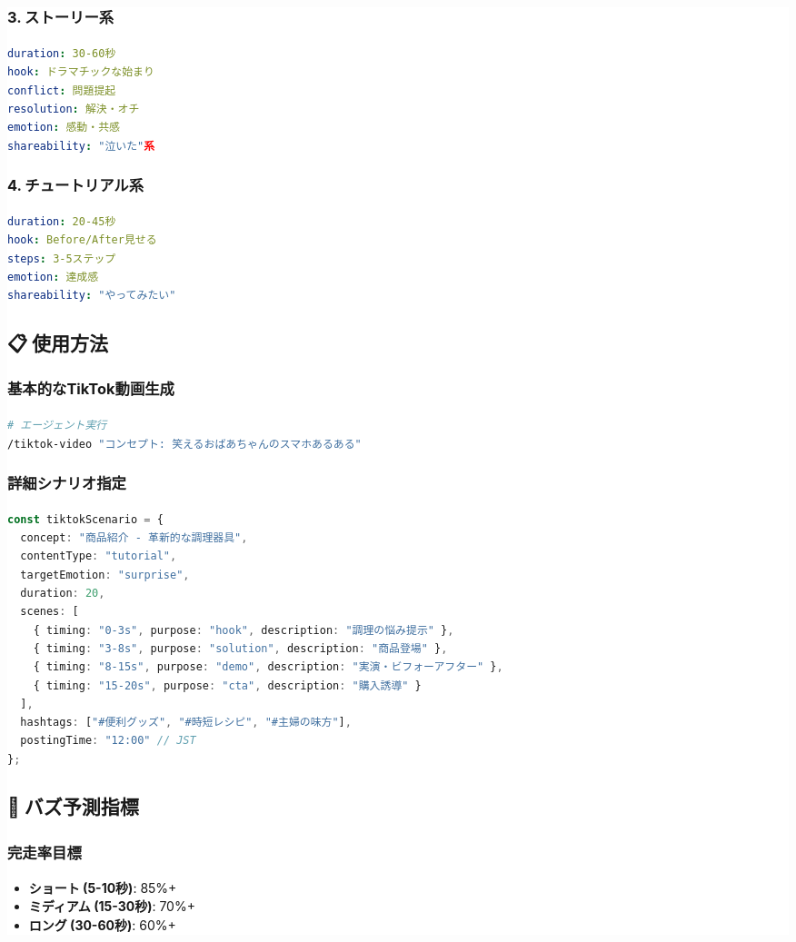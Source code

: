 ### 3. ストーリー系
```yaml
duration: 30-60秒
hook: ドラマチックな始まり
conflict: 問題提起
resolution: 解決・オチ
emotion: 感動・共感
shareability: "泣いた"系
```

### 4. チュートリアル系
```yaml
duration: 20-45秒
hook: Before/After見せる
steps: 3-5ステップ
emotion: 達成感
shareability: "やってみたい"
```

## 📋 使用方法

### 基本的なTikTok動画生成

```bash
# エージェント実行
/tiktok-video "コンセプト: 笑えるおばあちゃんのスマホあるある"
```

### 詳細シナリオ指定

```typescript
const tiktokScenario = {
  concept: "商品紹介 - 革新的な調理器具",
  contentType: "tutorial",
  targetEmotion: "surprise",
  duration: 20,
  scenes: [
    { timing: "0-3s", purpose: "hook", description: "調理の悩み提示" },
    { timing: "3-8s", purpose: "solution", description: "商品登場" },
    { timing: "8-15s", purpose: "demo", description: "実演・ビフォーアフター" },
    { timing: "15-20s", purpose: "cta", description: "購入誘導" }
  ],
  hashtags: ["#便利グッズ", "#時短レシピ", "#主婦の味方"],
  postingTime: "12:00" // JST
};
```

## 🎯 バズ予測指標

### 完走率目標
- **ショート (5-10秒)**: 85%+
- **ミディアム (15-30秒)**: 70%+
- **ロング (30-60秒)**: 60%+
